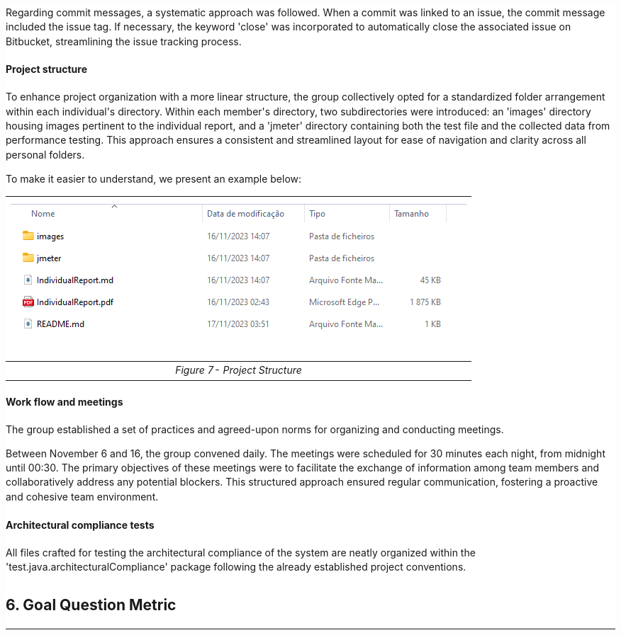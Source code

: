 Regarding commit messages, a systematic approach was followed. When a commit was linked to an issue, the commit message included the issue tag. If necessary, the keyword 'close' was incorporated to automatically close the associated issue on Bitbucket, streamlining the issue tracking process.

#### Project structure

To enhance project organization with a more linear structure, the group collectively opted for a standardized folder arrangement within each individual's directory. Within each member's directory, two subdirectories were introduced: an 'images' directory housing images pertinent to the individual report, and a 'jmeter' directory containing both the test file and the collected data from performance testing. This approach ensures a consistent and streamlined layout for ease of navigation and clarity across all personal folders.

To make it easier to understand, we present an example below:

<a name="project_structure"></a>

| ![](./images/project_structure.png) |
|:-----------------------------------:|
|    _Figure 7- Project Structure_    |

#### Work flow and meetings

The group established a set of practices and agreed-upon norms for organizing and conducting meetings.

Between November 6 and 16, the group convened daily. The meetings were scheduled for 30 minutes each night, from midnight until 00:30. The primary objectives of these meetings were to facilitate the exchange of information among team members and collaboratively address any potential blockers. This structured approach ensured regular communication, fostering a proactive and cohesive team environment.

#### Architectural compliance tests

All files crafted for testing the architectural compliance of the system are neatly organized within the 'test.java.architecturalCompliance' package following the already established project conventions.

<div style="page-break-after: always;"></div>

## 6. Goal Question Metric <a name="goal_question_metric"></a>

---